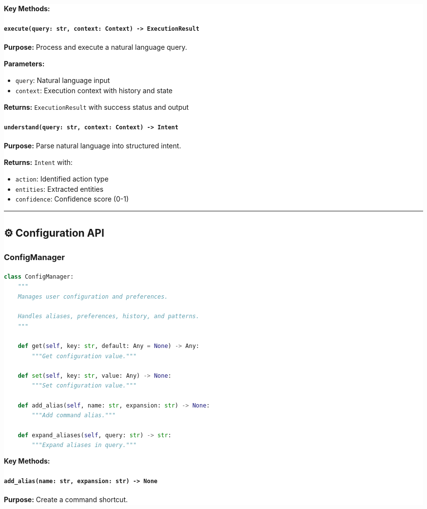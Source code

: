 **Key Methods:**

#### `execute(query: str, context: Context) -> ExecutionResult`

**Purpose:** Process and execute a natural language query.

**Parameters:**
- `query`: Natural language input
- `context`: Execution context with history and state

**Returns:** `ExecutionResult` with success status and output

#### `understand(query: str, context: Context) -> Intent`

**Purpose:** Parse natural language into structured intent.

**Returns:** `Intent` with:
- `action`: Identified action type
- `entities`: Extracted entities
- `confidence`: Confidence score (0-1)

---

## ⚙️ Configuration API

### ConfigManager

```python
class ConfigManager:
    """
    Manages user configuration and preferences.
    
    Handles aliases, preferences, history, and patterns.
    """
    
    def get(self, key: str, default: Any = None) -> Any:
        """Get configuration value."""
    
    def set(self, key: str, value: Any) -> None:
        """Set configuration value."""
    
    def add_alias(self, name: str, expansion: str) -> None:
        """Add command alias."""
    
    def expand_aliases(self, query: str) -> str:
        """Expand aliases in query."""
```

**Key Methods:**

#### `add_alias(name: str, expansion: str) -> None`

**Purpose:** Create a command shortcut.
